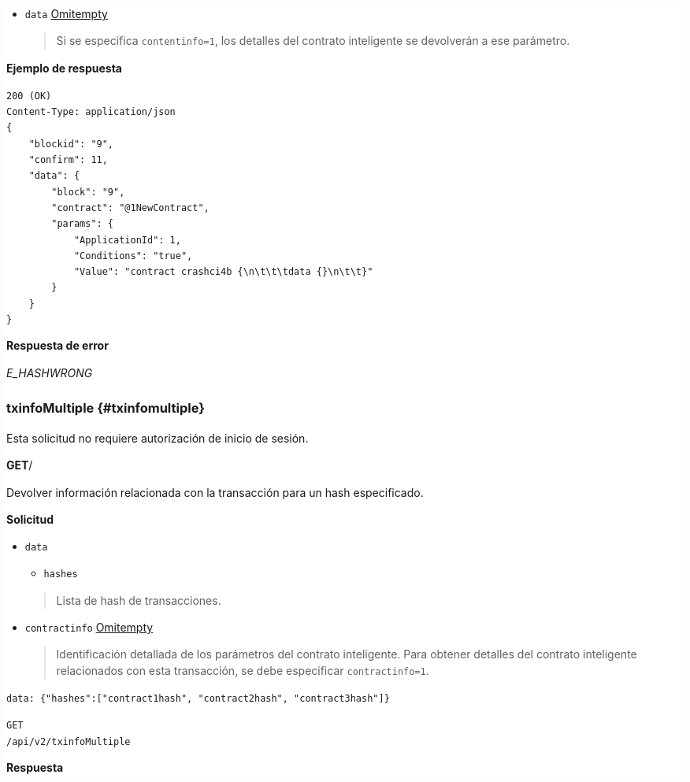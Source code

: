 - `data` [Omitempty](#omitempty)

    > Si se especifica `contentinfo=1`, los detalles del contrato inteligente se devolverán a ese parámetro.

**Ejemplo de respuesta**

```text
200 (OK)
Content-Type: application/json
{
    "blockid": "9",
    "confirm": 11,
    "data": {
        "block": "9",
        "contract": "@1NewContract",
        "params": {
            "ApplicationId": 1,
            "Conditions": "true",
            "Value": "contract crashci4b {\n\t\t\tdata {}\n\t\t}"
        }
    }
}
```

**Respuesta de error**

*E_HASHWRONG*

### txinfoMultiple {#txinfomultiple}

Esta solicitud no requiere autorización de inicio de sesión.

**GET**/ 

Devolver información relacionada con la transacción para un hash especificado.

**Solicitud**

- `data`
    - `hashes`
    > Lista de hash de transacciones.

- `contractinfo` [Omitempty](#omitempty)

    > Identificación detallada de los parámetros del contrato inteligente. Para obtener detalles del contrato inteligente relacionados con esta transacción, se debe especificar `contractinfo=1`.

```text
data: {"hashes":["contract1hash", "contract2hash", "contract3hash"]}
```

```text
GET
/api/v2/txinfoMultiple
```

**Respuesta**
